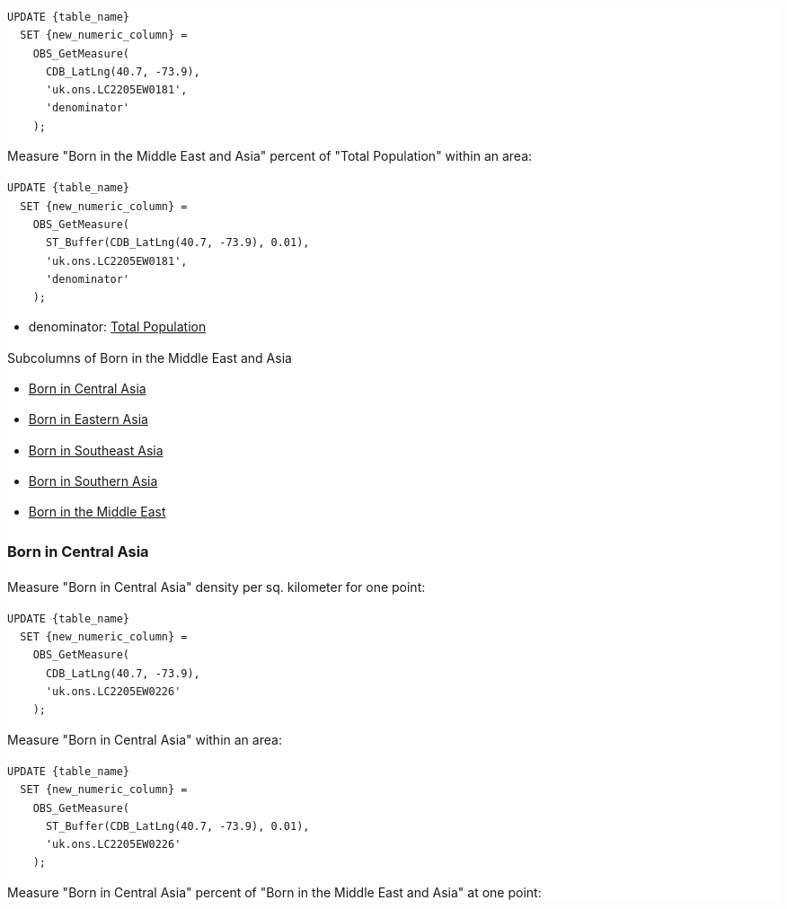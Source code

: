     UPDATE {table_name}
      SET {new_numeric_column} =
        OBS_GetMeasure(
          CDB_LatLng(40.7, -73.9),
          'uk.ons.LC2205EW0181',
          'denominator'
        );

Measure &quot;Born in the Middle East and Asia&quot; percent of &quot;Total Population&quot; within an area:

    UPDATE {table_name}
      SET {new_numeric_column} =
        OBS_GetMeasure(
          ST_Buffer(CDB_LatLng(40.7, -73.9), 0.01),
          'uk.ons.LC2205EW0181',
          'denominator'
        );

* denominator: [Total Population](../age_gender/#uk-ons-lc2102ew0001)

Subcolumns of Born in the Middle East and Asia

- [Born in Central Asia](#born-in-central-asia)

- [Born in Eastern Asia](#born-in-eastern-asia)

- [Born in Southeast Asia](#born-in-southeast-asia)

- [Born in Southern Asia](#born-in-southern-asia)

- [Born in the Middle East](#born-in-the-middle-east)


### <a name="born-in-central-asia"></a><a name="uk-ons-lc2205ew0226"></a>Born in Central Asia

Measure &quot;Born in Central Asia&quot;  density per sq. kilometer  for one point:

    UPDATE {table_name}
      SET {new_numeric_column} =
        OBS_GetMeasure(
          CDB_LatLng(40.7, -73.9),
          'uk.ons.LC2205EW0226'
        );

Measure &quot;Born in Central Asia&quot; within an area:

    UPDATE {table_name}
      SET {new_numeric_column} =
        OBS_GetMeasure(
          ST_Buffer(CDB_LatLng(40.7, -73.9), 0.01),
          'uk.ons.LC2205EW0226'
        );

Measure &quot;Born in Central Asia&quot; percent of &quot;Born in the Middle East and Asia&quot; at one point:
